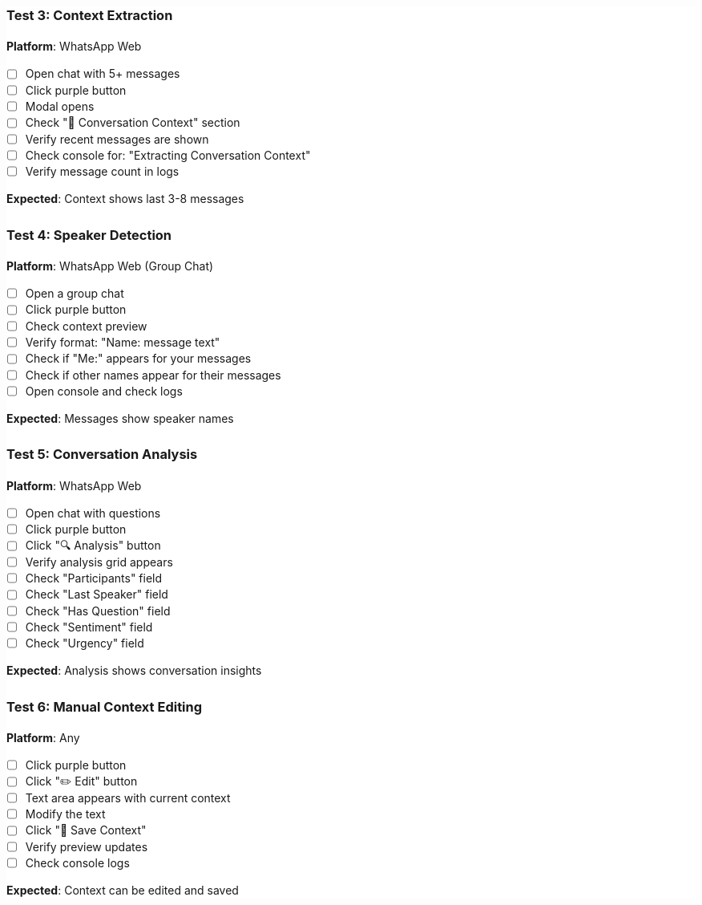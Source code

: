 ### Test 3: Context Extraction
**Platform**: WhatsApp Web

- [ ] Open chat with 5+ messages
- [ ] Click purple button
- [ ] Modal opens
- [ ] Check "📝 Conversation Context" section
- [ ] Verify recent messages are shown
- [ ] Check console for: "Extracting Conversation Context"
- [ ] Verify message count in logs

**Expected**: Context shows last 3-8 messages

### Test 4: Speaker Detection
**Platform**: WhatsApp Web (Group Chat)

- [ ] Open a group chat
- [ ] Click purple button
- [ ] Check context preview
- [ ] Verify format: "Name: message text"
- [ ] Check if "Me:" appears for your messages
- [ ] Check if other names appear for their messages
- [ ] Open console and check logs

**Expected**: Messages show speaker names

### Test 5: Conversation Analysis
**Platform**: WhatsApp Web

- [ ] Open chat with questions
- [ ] Click purple button
- [ ] Click "🔍 Analysis" button
- [ ] Verify analysis grid appears
- [ ] Check "Participants" field
- [ ] Check "Last Speaker" field
- [ ] Check "Has Question" field
- [ ] Check "Sentiment" field
- [ ] Check "Urgency" field

**Expected**: Analysis shows conversation insights

### Test 6: Manual Context Editing
**Platform**: Any

- [ ] Click purple button
- [ ] Click "✏️ Edit" button
- [ ] Text area appears with current context
- [ ] Modify the text
- [ ] Click "💾 Save Context"
- [ ] Verify preview updates
- [ ] Check console logs

**Expected**: Context can be edited and saved
